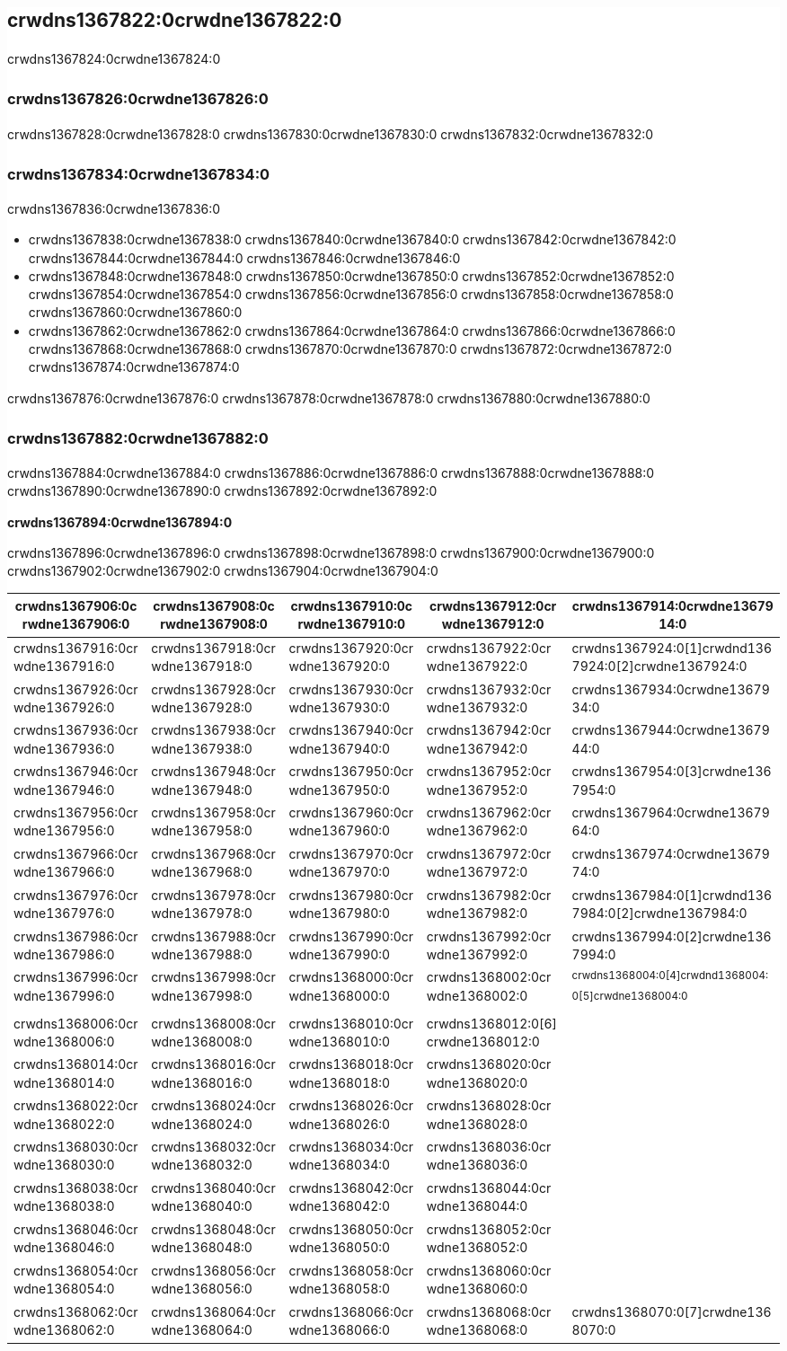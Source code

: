 ## crwdns1367822:0crwdne1367822:0

crwdns1367824:0crwdne1367824:0

### crwdns1367826:0crwdne1367826:0

crwdns1367828:0crwdne1367828:0 crwdns1367830:0crwdne1367830:0 crwdns1367832:0crwdne1367832:0

### crwdns1367834:0crwdne1367834:0

crwdns1367836:0crwdne1367836:0

* crwdns1367838:0crwdne1367838:0 crwdns1367840:0crwdne1367840:0 crwdns1367842:0crwdne1367842:0 crwdns1367844:0crwdne1367844:0 crwdns1367846:0crwdne1367846:0
* crwdns1367848:0crwdne1367848:0 crwdns1367850:0crwdne1367850:0 crwdns1367852:0crwdne1367852:0 crwdns1367854:0crwdne1367854:0 crwdns1367856:0crwdne1367856:0 crwdns1367858:0crwdne1367858:0 crwdns1367860:0crwdne1367860:0
* crwdns1367862:0crwdne1367862:0 crwdns1367864:0crwdne1367864:0 crwdns1367866:0crwdne1367866:0 crwdns1367868:0crwdne1367868:0 crwdns1367870:0crwdne1367870:0 crwdns1367872:0crwdne1367872:0 crwdns1367874:0crwdne1367874:0

crwdns1367876:0crwdne1367876:0 crwdns1367878:0crwdne1367878:0 crwdns1367880:0crwdne1367880:0

### crwdns1367882:0crwdne1367882:0

crwdns1367884:0crwdne1367884:0 crwdns1367886:0crwdne1367886:0 crwdns1367888:0crwdne1367888:0 crwdns1367890:0crwdne1367890:0 crwdns1367892:0crwdne1367892:0

**crwdns1367894:0crwdne1367894:0**

crwdns1367896:0crwdne1367896:0 crwdns1367898:0crwdne1367898:0 crwdns1367900:0crwdne1367900:0 crwdns1367902:0crwdne1367902:0 crwdns1367904:0crwdne1367904:0

| crwdns1367906:0crwdne1367906:0 | crwdns1367908:0crwdne1367908:0 | crwdns1367910:0crwdne1367910:0 | crwdns1367912:0crwdne1367912:0    | crwdns1367914:0crwdne1367914:0                                 |
| ------------------------------ | ------------------------------ | ------------------------------ | --------------------------------- | -------------------------------------------------------------- |
| crwdns1367916:0crwdne1367916:0 | crwdns1367918:0crwdne1367918:0 | crwdns1367920:0crwdne1367920:0 | crwdns1367922:0crwdne1367922:0    | crwdns1367924:0[1]crwdnd1367924:0[2]crwdne1367924:0            |
| crwdns1367926:0crwdne1367926:0 | crwdns1367928:0crwdne1367928:0 | crwdns1367930:0crwdne1367930:0 | crwdns1367932:0crwdne1367932:0    | crwdns1367934:0crwdne1367934:0                                 |
| crwdns1367936:0crwdne1367936:0 | crwdns1367938:0crwdne1367938:0 | crwdns1367940:0crwdne1367940:0 | crwdns1367942:0crwdne1367942:0    | crwdns1367944:0crwdne1367944:0                                 |
| crwdns1367946:0crwdne1367946:0 | crwdns1367948:0crwdne1367948:0 | crwdns1367950:0crwdne1367950:0 | crwdns1367952:0crwdne1367952:0    | crwdns1367954:0[3]crwdne1367954:0                              |
| crwdns1367956:0crwdne1367956:0 | crwdns1367958:0crwdne1367958:0 | crwdns1367960:0crwdne1367960:0 | crwdns1367962:0crwdne1367962:0    | crwdns1367964:0crwdne1367964:0                                 |
| crwdns1367966:0crwdne1367966:0 | crwdns1367968:0crwdne1367968:0 | crwdns1367970:0crwdne1367970:0 | crwdns1367972:0crwdne1367972:0    | crwdns1367974:0crwdne1367974:0                                 |
| crwdns1367976:0crwdne1367976:0 | crwdns1367978:0crwdne1367978:0 | crwdns1367980:0crwdne1367980:0 | crwdns1367982:0crwdne1367982:0    | crwdns1367984:0[1]crwdnd1367984:0[2]crwdne1367984:0            |
| crwdns1367986:0crwdne1367986:0 | crwdns1367988:0crwdne1367988:0 | crwdns1367990:0crwdne1367990:0 | crwdns1367992:0crwdne1367992:0    | crwdns1367994:0[2]crwdne1367994:0                              |
| crwdns1367996:0crwdne1367996:0 | crwdns1367998:0crwdne1367998:0 | crwdns1368000:0crwdne1368000:0 | crwdns1368002:0crwdne1368002:0    | <sup>crwdns1368004:0[4]crwdnd1368004:0[5]crwdne1368004:0</sup> |
| crwdns1368006:0crwdne1368006:0 | crwdns1368008:0crwdne1368008:0 | crwdns1368010:0crwdne1368010:0 | crwdns1368012:0[6]crwdne1368012:0 |                                                                |
| crwdns1368014:0crwdne1368014:0 | crwdns1368016:0crwdne1368016:0 | crwdns1368018:0crwdne1368018:0 | crwdns1368020:0crwdne1368020:0    |                                                                |
| crwdns1368022:0crwdne1368022:0 | crwdns1368024:0crwdne1368024:0 | crwdns1368026:0crwdne1368026:0 | crwdns1368028:0crwdne1368028:0    |                                                                |
| crwdns1368030:0crwdne1368030:0 | crwdns1368032:0crwdne1368032:0 | crwdns1368034:0crwdne1368034:0 | crwdns1368036:0crwdne1368036:0    |                                                                |
| crwdns1368038:0crwdne1368038:0 | crwdns1368040:0crwdne1368040:0 | crwdns1368042:0crwdne1368042:0 | crwdns1368044:0crwdne1368044:0    |                                                                |
| crwdns1368046:0crwdne1368046:0 | crwdns1368048:0crwdne1368048:0 | crwdns1368050:0crwdne1368050:0 | crwdns1368052:0crwdne1368052:0    |                                                                |
| crwdns1368054:0crwdne1368054:0 | crwdns1368056:0crwdne1368056:0 | crwdns1368058:0crwdne1368058:0 | crwdns1368060:0crwdne1368060:0    |                                                                |
| crwdns1368062:0crwdne1368062:0 | crwdns1368064:0crwdne1368064:0 | crwdns1368066:0crwdne1368066:0 | crwdns1368068:0crwdne1368068:0    | crwdns1368070:0[7]crwdne1368070:0                              |
